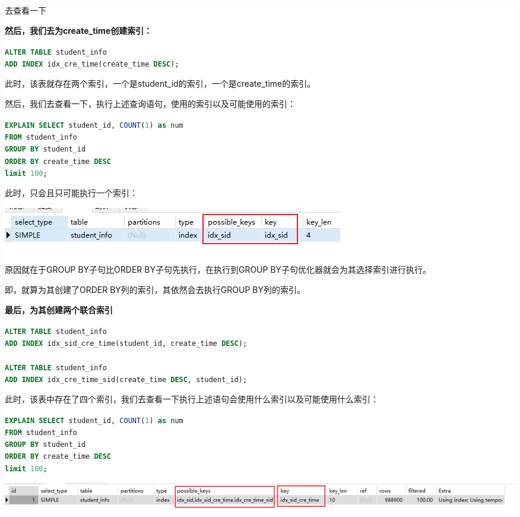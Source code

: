 去查看一下



**然后，我们去为create_time创建索引：**

```sql
ALTER TABLE student_info
ADD INDEX idx_cre_time(create_time DESC);
```

此时，该表就存在两个索引，一个是student_id的索引，一个是create_time的索引。

然后，我们去查看一下，执行上述查询语句，使用的索引以及可能使用的索引：

```sql
EXPLAIN SELECT student_id, COUNT(1) as num
FROM student_info
GROUP BY student_id
ORDER BY create_time DESC
limit 100;
```

此时，只会且只可能执行一个索引：

![image-20240407233433937](.\images\image-20240407233433937.png)

原因就在于GROUP BY子句比ORDER BY子句先执行，在执行到GROUP BY子句优化器就会为其选择索引进行执行。

即，就算为其创建了ORDER BY列的索引，其依然会去执行GROUP BY列的索引。

**最后，为其创建两个联合索引**

```sql
ALTER TABLE student_info
ADD INDEX idx_sid_cre_time(student_id, create_time DESC);

ALTER TABLE student_info
ADD INDEX idx_cre_time_sid(create_time DESC, student_id);
```

此时，该表中存在了四个索引，我们去查看一下执行上述语句会使用什么索引以及可能使用什么索引：

```sql
EXPLAIN SELECT student_id, COUNT(1) as num
FROM student_info
GROUP BY student_id
ORDER BY create_time DESC
limit 100;
```

![image-20240407234017370](.\images\image-20240407234017370.png)
